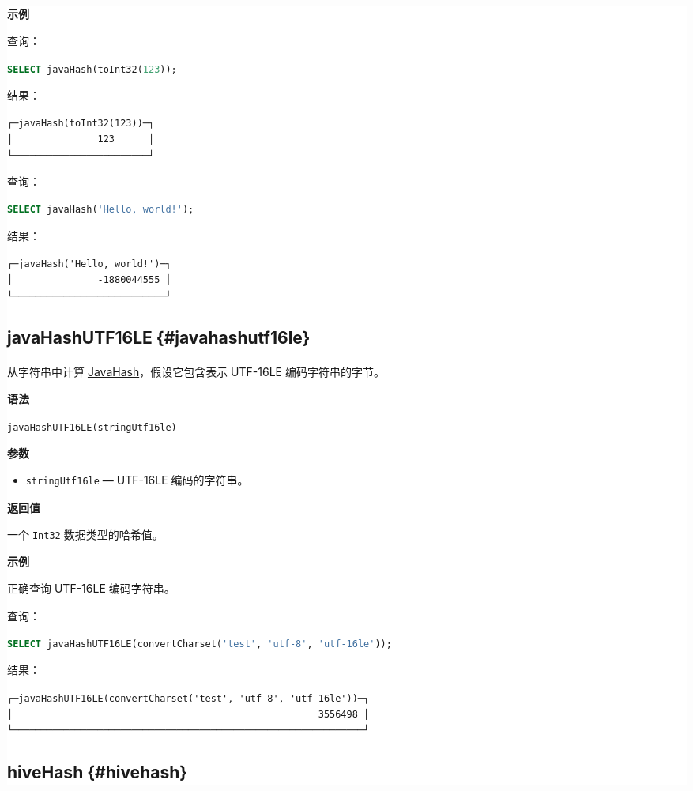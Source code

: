 **示例**

查询：

```sql
SELECT javaHash(toInt32(123));
```

结果：

```response
┌─javaHash(toInt32(123))─┐
│               123      │
└────────────────────────┘
```

查询：

```sql
SELECT javaHash('Hello, world!');
```

结果：

```response
┌─javaHash('Hello, world!')─┐
│               -1880044555 │
└───────────────────────────┘
```
## javaHashUTF16LE {#javahashutf16le}

从字符串中计算 [JavaHash](http://hg.openjdk.java.net/jdk8u/jdk8u/jdk/file/478a4add975b/src/share/classes/java/lang/String.java#l1452)，假设它包含表示 UTF-16LE 编码字符串的字节。

**语法**

```sql
javaHashUTF16LE(stringUtf16le)
```

**参数**

- `stringUtf16le` — UTF-16LE 编码的字符串。

**返回值**

一个 `Int32` 数据类型的哈希值。

**示例**

正确查询 UTF-16LE 编码字符串。

查询：

```sql
SELECT javaHashUTF16LE(convertCharset('test', 'utf-8', 'utf-16le'));
```

结果：

```response
┌─javaHashUTF16LE(convertCharset('test', 'utf-8', 'utf-16le'))─┐
│                                                      3556498 │
└──────────────────────────────────────────────────────────────┘
```
## hiveHash {#hivehash}
